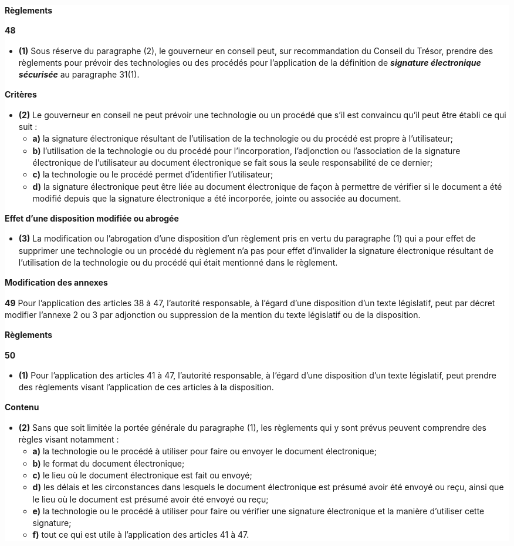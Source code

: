 

**Règlements**

**48** 

- **(1)** Sous réserve du paragraphe (2), le gouverneur en conseil peut, sur recommandation du Conseil du Trésor, prendre des règlements pour prévoir des technologies ou des procédés pour l’application de la définition de ***signature électronique sécurisée*** au paragraphe 31(1).

**Critères**

- **(2)** Le gouverneur en conseil ne peut prévoir une technologie ou un procédé que s’il est convaincu qu’il peut être établi ce qui suit :
	- **a)** la signature électronique résultant de l’utilisation de la technologie ou du procédé est propre à l’utilisateur;
	- **b)** l’utilisation de la technologie ou du procédé pour l’incorporation, l’adjonction ou l’association de la signature électronique de l’utilisateur au document électronique se fait sous la seule responsabilité de ce dernier;
	- **c)** la technologie ou le procédé permet d’identifier l’utilisateur;
	- **d)** la signature électronique peut être liée au document électronique de façon à permettre de vérifier si le document a été modifié depuis que la signature électronique a été incorporée, jointe ou associée au document.

**Effet d’une disposition modifiée ou abrogée**

- **(3)** La modification ou l’abrogation d’une disposition d’un règlement pris en vertu du paragraphe (1) qui a pour effet de supprimer une technologie ou un procédé du règlement n’a pas pour effet d’invalider la signature électronique résultant de l’utilisation de la technologie ou du procédé qui était mentionné dans le règlement.




**Modification des annexes**

**49** Pour l’application des articles 38 à 47, l’autorité responsable, à l’égard d’une disposition d’un texte législatif, peut par décret modifier l’annexe 2 ou 3 par adjonction ou suppression de la mention du texte législatif ou de la disposition.




**Règlements**

**50** 

- **(1)** Pour l’application des articles 41 à 47, l’autorité responsable, à l’égard d’une disposition d’un texte législatif, peut prendre des règlements visant l’application de ces articles à la disposition.

**Contenu**

- **(2)** Sans que soit limitée la portée générale du paragraphe (1), les règlements qui y sont prévus peuvent comprendre des règles visant notamment :
	- **a)** la technologie ou le procédé à utiliser pour faire ou envoyer le document électronique;
	- **b)** le format du document électronique;
	- **c)** le lieu où le document électronique est fait ou envoyé;
	- **d)** les délais et les circonstances dans lesquels le document électronique est présumé avoir été envoyé ou reçu, ainsi que le lieu où le document est présumé avoir été envoyé ou reçu;
	- **e)** la technologie ou le procédé à utiliser pour faire ou vérifier une signature électronique et la manière d’utiliser cette signature;
	- **f)** tout ce qui est utile à l’application des articles 41 à 47.
